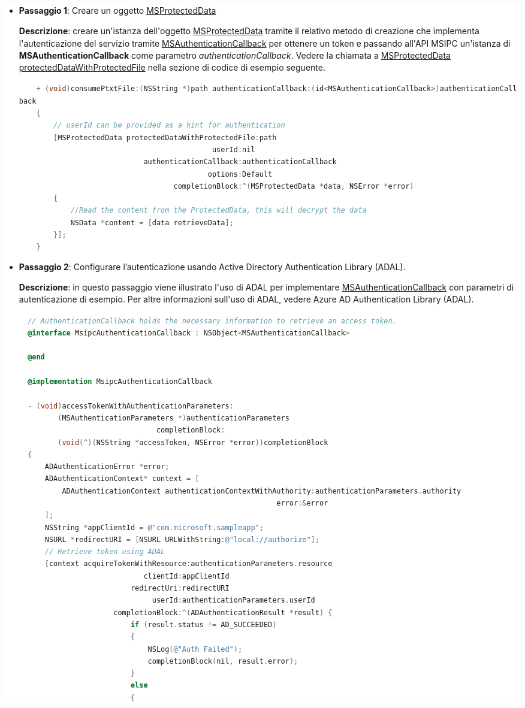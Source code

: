 
- **Passaggio 1**: Creare un oggetto [MSProtectedData](https://msdn.microsoft.com/library/dn758348.aspx)

  **Descrizione**: creare un'istanza dell'oggetto [MSProtectedData](https://msdn.microsoft.com/library/dn758348.aspx) tramite il relativo metodo di creazione che implementa l'autenticazione del servizio tramite [MSAuthenticationCallback](https://msdn.microsoft.com/library/dn758312.aspx) per ottenere un token e passando all'API MSIPC un'istanza di **MSAuthenticationCallback** come parametro *authenticationCallback*. Vedere la chiamata a [MSProtectedData protectedDataWithProtectedFile](https://msdn.microsoft.com/library/dn758351.aspx) nella sezione di codice di esempio seguente.

    ```objectivec
        + (void)consumePtxtFile:(NSString *)path authenticationCallback:(id<MSAuthenticationCallback>)authenticationCallback
        {
            // userId can be provided as a hint for authentication
            [MSProtectedData protectedDataWithProtectedFile:path
                                                 userId:nil
                                 authenticationCallback:authenticationCallback
                                                options:Default
                                        completionBlock:^(MSProtectedData *data, NSError *error)
            {
                //Read the content from the ProtectedData, this will decrypt the data
                NSData *content = [data retrieveData];
            }];
        }
    ```

- **Passaggio 2**: Configurare l’autenticazione usando Active Directory Authentication Library (ADAL).

  **Descrizione**: in questo passaggio viene illustrato l'uso di ADAL per implementare [MSAuthenticationCallback](https://msdn.microsoft.com/library/dn758312.aspx) con parametri di autenticazione di esempio. Per altre informazioni sull'uso di ADAL, vedere Azure AD Authentication Library (ADAL).

    ```objectivec
      // AuthenticationCallback holds the necessary information to retrieve an access token.
      @interface MsipcAuthenticationCallback : NSObject<MSAuthenticationCallback>

      @end

      @implementation MsipcAuthenticationCallback

      - (void)accessTokenWithAuthenticationParameters:
             (MSAuthenticationParameters *)authenticationParameters
                                    completionBlock:
             (void(^)(NSString *accessToken, NSError *error))completionBlock
      {
          ADAuthenticationError *error;
          ADAuthenticationContext* context = [
              ADAuthenticationContext authenticationContextWithAuthority:authenticationParameters.authority
                                                                error:&error
          ];
          NSString *appClientId = @"com.microsoft.sampleapp";
          NSURL *redirectURI = [NSURL URLWithString:@"local://authorize"];
          // Retrieve token using ADAL
          [context acquireTokenWithResource:authenticationParameters.resource
                                 clientId:appClientId
                              redirectUri:redirectURI
                                   userId:authenticationParameters.userId
                          completionBlock:^(ADAuthenticationResult *result) {
                              if (result.status != AD_SUCCEEDED)
                              {
                                  NSLog(@"Auth Failed");
                                  completionBlock(nil, result.error);
                              }
                              else
                              {